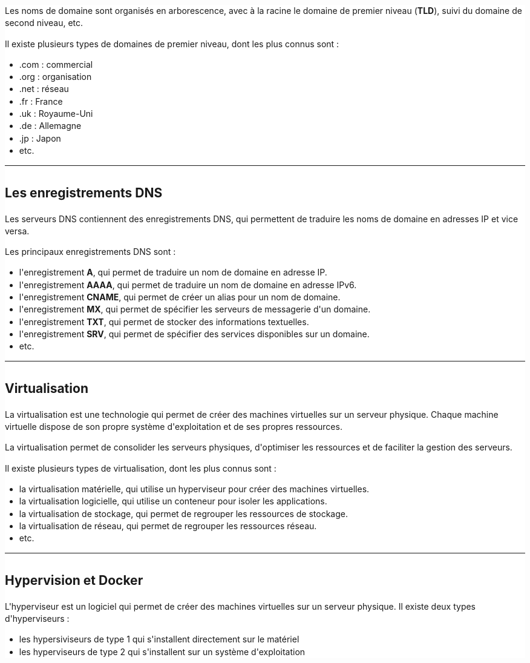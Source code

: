 Les noms de domaine sont organisés en arborescence, avec à la racine le domaine de premier niveau (**TLD**), suivi du domaine de second niveau, etc.

Il existe plusieurs types de domaines de premier niveau, dont les plus connus sont :

- .com : commercial
- .org : organisation
- .net : réseau
- .fr : France
- .uk : Royaume-Uni
- .de : Allemagne
- .jp : Japon
- etc.

---
## Les enregistrements DNS

Les serveurs DNS contiennent des enregistrements DNS, qui permettent de traduire les noms de domaine en adresses IP et vice versa.

Les principaux enregistrements DNS sont :

- l'enregistrement **A**, qui permet de traduire un nom de domaine en adresse IP.
- l'enregistrement **AAAA**, qui permet de traduire un nom de domaine en adresse IPv6.
- l'enregistrement **CNAME**, qui permet de créer un alias pour un nom de domaine.
- l'enregistrement **MX**, qui permet de spécifier les serveurs de messagerie d'un domaine.
- l'enregistrement **TXT**, qui permet de stocker des informations textuelles.
- l'enregistrement **SRV**, qui permet de spécifier des services disponibles sur un domaine.
- etc.

---
## Virtualisation

La virtualisation est une technologie qui permet de créer des machines virtuelles sur un serveur physique. Chaque machine virtuelle dispose de son propre système d'exploitation et de ses propres ressources.

La virtualisation permet de consolider les serveurs physiques, d'optimiser les ressources et de faciliter la gestion des serveurs.

Il existe plusieurs types de virtualisation, dont les plus connus sont :

- la virtualisation matérielle, qui utilise un hyperviseur pour créer des machines virtuelles.
- la virtualisation logicielle, qui utilise un conteneur pour isoler les applications.
- la virtualisation de stockage, qui permet de regrouper les ressources de stockage.
- la virtualisation de réseau, qui permet de regrouper les ressources réseau.
- etc.

---
## Hypervision et Docker

L'hyperviseur est un logiciel qui permet de créer des machines virtuelles sur un serveur physique. Il existe deux types d'hyperviseurs : 
- les hypersiviseurs de type 1 qui s'installent directement sur le matériel
- les hyperviseurs de type 2 qui s'installent sur un système d'exploitation
